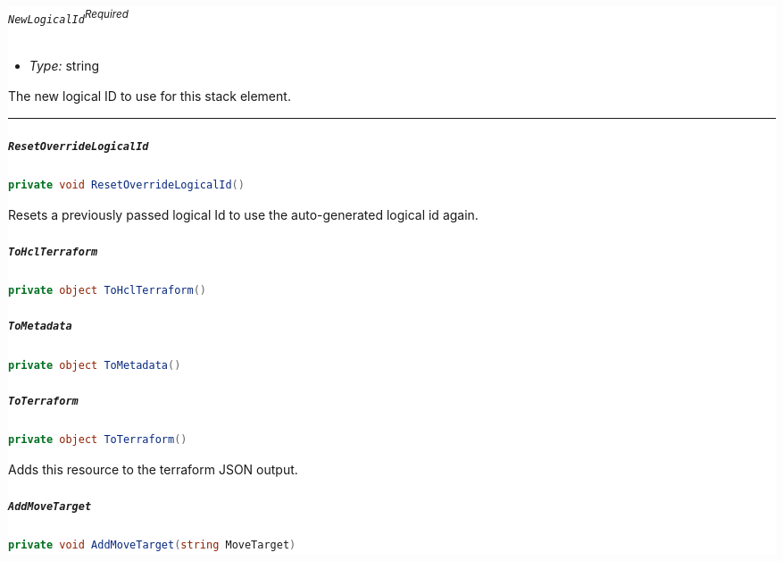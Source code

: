 ###### `NewLogicalId`<sup>Required</sup> <a name="NewLogicalId" id="rhizo-co-terraform-provider-oci.identityDomainsAuthenticationFactorSetting.IdentityDomainsAuthenticationFactorSetting.overrideLogicalId.parameter.newLogicalId"></a>

- *Type:* string

The new logical ID to use for this stack element.

---

##### `ResetOverrideLogicalId` <a name="ResetOverrideLogicalId" id="rhizo-co-terraform-provider-oci.identityDomainsAuthenticationFactorSetting.IdentityDomainsAuthenticationFactorSetting.resetOverrideLogicalId"></a>

```csharp
private void ResetOverrideLogicalId()
```

Resets a previously passed logical Id to use the auto-generated logical id again.

##### `ToHclTerraform` <a name="ToHclTerraform" id="rhizo-co-terraform-provider-oci.identityDomainsAuthenticationFactorSetting.IdentityDomainsAuthenticationFactorSetting.toHclTerraform"></a>

```csharp
private object ToHclTerraform()
```

##### `ToMetadata` <a name="ToMetadata" id="rhizo-co-terraform-provider-oci.identityDomainsAuthenticationFactorSetting.IdentityDomainsAuthenticationFactorSetting.toMetadata"></a>

```csharp
private object ToMetadata()
```

##### `ToTerraform` <a name="ToTerraform" id="rhizo-co-terraform-provider-oci.identityDomainsAuthenticationFactorSetting.IdentityDomainsAuthenticationFactorSetting.toTerraform"></a>

```csharp
private object ToTerraform()
```

Adds this resource to the terraform JSON output.

##### `AddMoveTarget` <a name="AddMoveTarget" id="rhizo-co-terraform-provider-oci.identityDomainsAuthenticationFactorSetting.IdentityDomainsAuthenticationFactorSetting.addMoveTarget"></a>

```csharp
private void AddMoveTarget(string MoveTarget)
```
